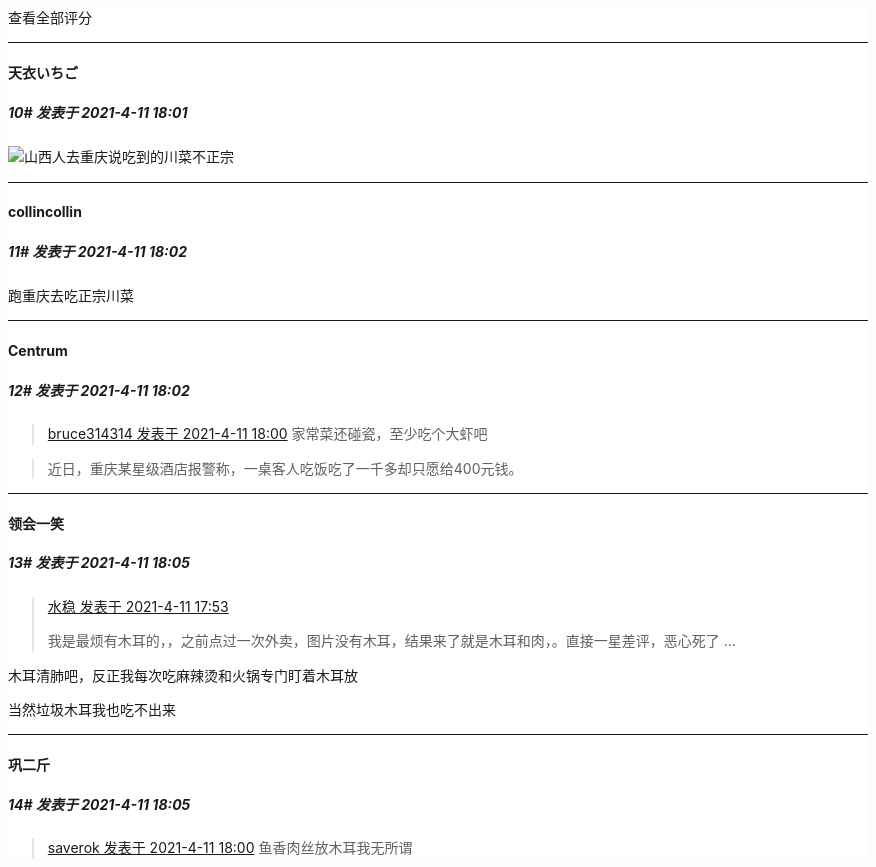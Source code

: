 
查看全部评分


*****

####  天衣いちご  
##### 10#       发表于 2021-4-11 18:01


<img src="https://static.saraba1st.com/image/smiley/face2017/053.png" referrerpolicy="no-referrer">山西人去重庆说吃到的川菜不正宗


*****

####  collincollin  
##### 11#       发表于 2021-4-11 18:02


跑重庆去吃正宗川菜


*****

####  Centrum  
##### 12#       发表于 2021-4-11 18:02


<blockquote><a href="httphttps://bbs.saraba1st.com/2b/forum.php?mod=redirect&amp;goto=findpost&amp;pid=50904935&amp;ptid=1998439" target="_blank">bruce314314 发表于 2021-4-11 18:00</a>
家常菜还碰瓷，至少吃个大虾吧</blockquote><blockquote>近日，重庆某星级酒店报警称，一桌客人吃饭吃了一千多却只愿给400元钱。</blockquote>


*****

####  领会一笑  
##### 13#       发表于 2021-4-11 18:05


<blockquote><a href="httphttps://bbs.saraba1st.com/2b/forum.php?mod=redirect&amp;goto=findpost&amp;pid=50904879&amp;ptid=1998439" target="_blank">水稳 发表于 2021-4-11 17:53</a>

我是最烦有木耳的，，之前点过一次外卖，图片没有木耳，结果来了就是木耳和肉，。直接一星差评，恶心死了 ...</blockquote>
木耳清肺吧，反正我每次吃麻辣烫和火锅专门盯着木耳放


当然垃圾木耳我也吃不出来


*****

####  巩二斤  
##### 14#       发表于 2021-4-11 18:05


<blockquote><a href="httphttps://bbs.saraba1st.com/2b/forum.php?mod=redirect&amp;goto=findpost&amp;pid=50904938&amp;ptid=1998439" target="_blank">saverok 发表于 2021-4-11 18:00</a>
鱼香肉丝放木耳我无所谓 
